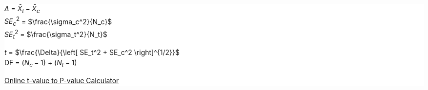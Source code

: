 $\Delta$ = $\bar{X}_t - \bar{X}_c$ <br>
$SE_c^2$ = $\frac{\sigma_c^2}{N_c}$ <br>
$SE_t^2$ = $\frac{\sigma_t^2}{N_t}$ <br>

$t$ = $\frac{\Delta}{\left[ SE_t^2 + SE_c^2 \right]^{1/2}}$ <br>
DF = $(N_c - 1)$ + $(N_t - 1)$


[Online t-value to P-value Calculator](https://www.socscistatistics.com/pvalues/tdistribution.aspx)


